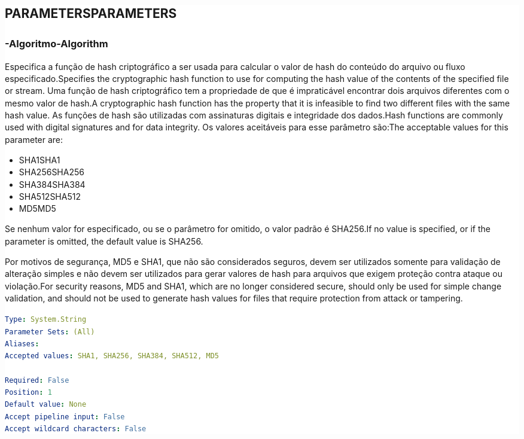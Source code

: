 ## <span data-ttu-id="b9b1f-136">PARAMETERS</span><span class="sxs-lookup"><span data-stu-id="b9b1f-136">PARAMETERS</span></span>

### <span data-ttu-id="b9b1f-137">-Algoritmo</span><span class="sxs-lookup"><span data-stu-id="b9b1f-137">-Algorithm</span></span>

<span data-ttu-id="b9b1f-138">Especifica a função de hash criptográfico a ser usada para calcular o valor de hash do conteúdo do arquivo ou fluxo especificado.</span><span class="sxs-lookup"><span data-stu-id="b9b1f-138">Specifies the cryptographic hash function to use for computing the hash value of the contents of the specified file or stream.</span></span> <span data-ttu-id="b9b1f-139">Uma função de hash criptográfico tem a propriedade de que é impraticável encontrar dois arquivos diferentes com o mesmo valor de hash.</span><span class="sxs-lookup"><span data-stu-id="b9b1f-139">A cryptographic hash function has the property that it is infeasible to find two different files with the same hash value.</span></span> <span data-ttu-id="b9b1f-140">As funções de hash são utilizadas com assinaturas digitais e integridade dos dados.</span><span class="sxs-lookup"><span data-stu-id="b9b1f-140">Hash functions are commonly used with digital signatures and for data integrity.</span></span> <span data-ttu-id="b9b1f-141">Os valores aceitáveis para esse parâmetro são:</span><span class="sxs-lookup"><span data-stu-id="b9b1f-141">The acceptable values for this parameter are:</span></span>

- <span data-ttu-id="b9b1f-142">SHA1</span><span class="sxs-lookup"><span data-stu-id="b9b1f-142">SHA1</span></span>
- <span data-ttu-id="b9b1f-143">SHA256</span><span class="sxs-lookup"><span data-stu-id="b9b1f-143">SHA256</span></span>
- <span data-ttu-id="b9b1f-144">SHA384</span><span class="sxs-lookup"><span data-stu-id="b9b1f-144">SHA384</span></span>
- <span data-ttu-id="b9b1f-145">SHA512</span><span class="sxs-lookup"><span data-stu-id="b9b1f-145">SHA512</span></span>
- <span data-ttu-id="b9b1f-146">MD5</span><span class="sxs-lookup"><span data-stu-id="b9b1f-146">MD5</span></span>

<span data-ttu-id="b9b1f-147">Se nenhum valor for especificado, ou se o parâmetro for omitido, o valor padrão é SHA256.</span><span class="sxs-lookup"><span data-stu-id="b9b1f-147">If no value is specified, or if the parameter is omitted, the default value is SHA256.</span></span>

<span data-ttu-id="b9b1f-148">Por motivos de segurança, MD5 e SHA1, que não são considerados seguros, devem ser utilizados somente para validação de alteração simples e não devem ser utilizados para gerar valores de hash para arquivos que exigem proteção contra ataque ou violação.</span><span class="sxs-lookup"><span data-stu-id="b9b1f-148">For security reasons, MD5 and SHA1, which are no longer considered secure, should only be used for simple change validation, and should not be used to generate hash values for files that require protection from attack or tampering.</span></span>

```yaml
Type: System.String
Parameter Sets: (All)
Aliases:
Accepted values: SHA1, SHA256, SHA384, SHA512, MD5

Required: False
Position: 1
Default value: None
Accept pipeline input: False
Accept wildcard characters: False
```
